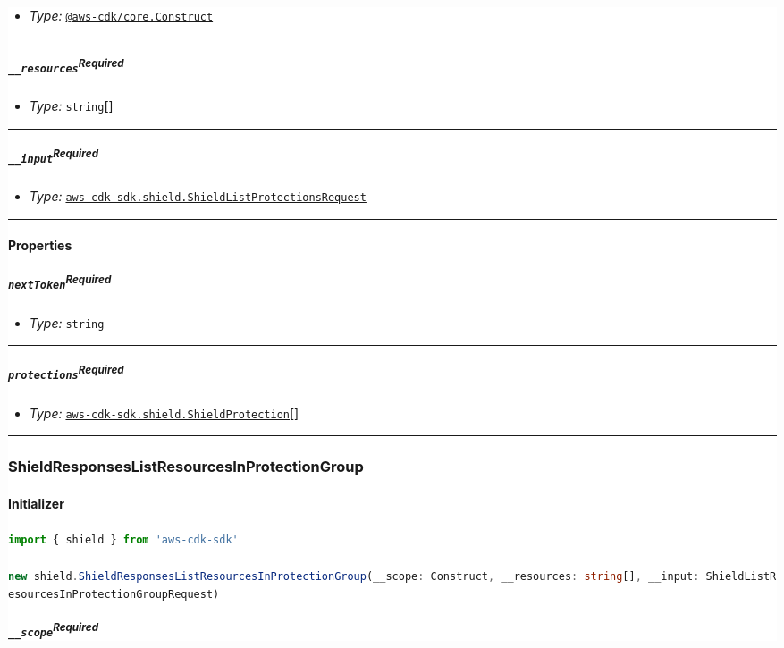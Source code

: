 - *Type:* [`@aws-cdk/core.Construct`](#@aws-cdk/core.Construct)

---

##### `__resources`<sup>Required</sup> <a name="aws-cdk-sdk.shield.ShieldResponsesListProtections.parameter.__resources"></a>

- *Type:* `string`[]

---

##### `__input`<sup>Required</sup> <a name="aws-cdk-sdk.shield.ShieldResponsesListProtections.parameter.__input"></a>

- *Type:* [`aws-cdk-sdk.shield.ShieldListProtectionsRequest`](#aws-cdk-sdk.shield.ShieldListProtectionsRequest)

---



#### Properties <a name="Properties"></a>

##### `nextToken`<sup>Required</sup> <a name="aws-cdk-sdk.shield.ShieldResponsesListProtections.property.nextToken"></a>

- *Type:* `string`

---

##### `protections`<sup>Required</sup> <a name="aws-cdk-sdk.shield.ShieldResponsesListProtections.property.protections"></a>

- *Type:* [`aws-cdk-sdk.shield.ShieldProtection`](#aws-cdk-sdk.shield.ShieldProtection)[]

---


### ShieldResponsesListResourcesInProtectionGroup <a name="aws-cdk-sdk.shield.ShieldResponsesListResourcesInProtectionGroup"></a>

#### Initializer <a name="aws-cdk-sdk.shield.ShieldResponsesListResourcesInProtectionGroup.Initializer"></a>

```typescript
import { shield } from 'aws-cdk-sdk'

new shield.ShieldResponsesListResourcesInProtectionGroup(__scope: Construct, __resources: string[], __input: ShieldListResourcesInProtectionGroupRequest)
```

##### `__scope`<sup>Required</sup> <a name="aws-cdk-sdk.shield.ShieldResponsesListResourcesInProtectionGroup.parameter.__scope"></a>
